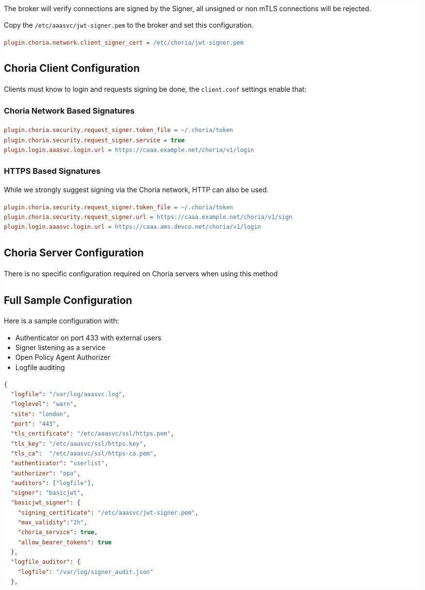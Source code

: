 The broker will verify connections are signed by the Signer, all unsigned or non mTLS connections will be rejected.

Copy the `/etc/aaasvc/jwt-signer.pem` to the broker and set this configuration.

```ini
plugin.choria.network.client_signer_cert = /etc/choria/jwt-signer.pem
```

## Choria Client Configuration

Clients must know to login and requests signing be done, the `client.conf` settings enable that:

### Choria Network Based Signatures

```ini
plugin.choria.security.request_signer.token_file = ~/.choria/token
plugin.choria.security.request_signer.service = true
plugin.login.aaasvc.login.url = https://caaa.example.net/choria/v1/login
```

### HTTPS Based Signatures

While we strongly suggest signing via the Choria network, HTTP can also be used.

```ini
plugin.choria.security.request_signer.token_file = ~/.choria/token
plugin.choria.security.request_signer.url = https://caaa.example.net/choria/v1/sign
plugin.login.aaasvc.login.url = https://caaa.ams.devco.net/choria/v1/login
```


## Choria Server Configuration

There is no specific configuration required on Choria servers when using this method

## Full Sample Configuration

Here is a sample configuration with:

 * Authenticator on port 433 with external users
 * Signer listening as a service
 * Open Policy Agent Authorizer
 * Logfile auditing

```json
{
  "logfile": "/var/log/aaasvc.log",
  "loglevel": "warn",
  "site": "london",
  "port": "443",
  "tls_certificate": "/etc/aaasvc/ssl/https.pem",
  "tls_key": "/etc/aaasvc/ssl/https.key",
  "tls_ca":  "/etc/aaasvc/ssl/https-ca.pem",
  "authenticator": "userlist",
  "authorizer": "opa",
  "auditors": ["logfile"],
  "signer": "basicjwt",
  "basicjwt_signer": {
    "signing_certificate": "/etc/aaasvc/jwt-signer.pem",
    "max_validity":"2h",
    "choria_service": true,
    "allow_bearer_tokens": true
  },
  "logfile_auditor": {
    "logfile": "/var/log/signer_audit.json"
  },
```
